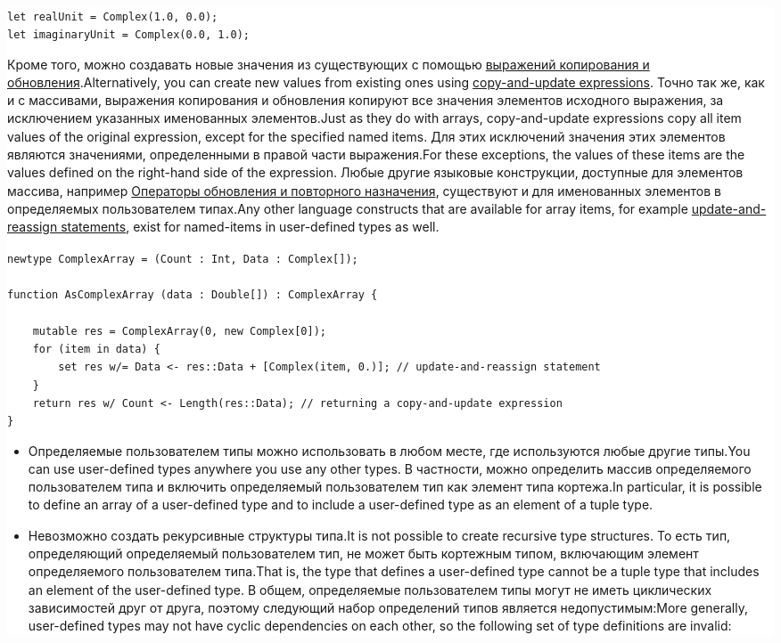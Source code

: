 ```qsharp
let realUnit = Complex(1.0, 0.0);
let imaginaryUnit = Complex(0.0, 1.0);
```

<span data-ttu-id="55eef-208">Кроме того, можно создавать новые значения из существующих с помощью [выражений копирования и обновления](xref:microsoft.quantum.guide.expressions#copy-and-update-expressions).</span><span class="sxs-lookup"><span data-stu-id="55eef-208">Alternatively, you can create new values from existing ones using [copy-and-update expressions](xref:microsoft.quantum.guide.expressions#copy-and-update-expressions).</span></span> <span data-ttu-id="55eef-209">Точно так же, как и с массивами, выражения копирования и обновления копируют все значения элементов исходного выражения, за исключением указанных именованных элементов.</span><span class="sxs-lookup"><span data-stu-id="55eef-209">Just as they do with arrays, copy-and-update expressions copy all item values of the original expression, except for the specified named items.</span></span> <span data-ttu-id="55eef-210">Для этих исключений значения этих элементов являются значениями, определенными в правой части выражения.</span><span class="sxs-lookup"><span data-stu-id="55eef-210">For these exceptions, the values of these items are the values defined on the right-hand side of the expression.</span></span> <span data-ttu-id="55eef-211">Любые другие языковые конструкции, доступные для элементов массива, например [Операторы обновления и повторного назначения](xref:microsoft.quantum.guide.variables#update-and-reassign-statements), существуют и для именованных элементов в определяемых пользователем типах.</span><span class="sxs-lookup"><span data-stu-id="55eef-211">Any other language constructs that are available for array items, for example [update-and-reassign statements](xref:microsoft.quantum.guide.variables#update-and-reassign-statements), exist for named-items in user-defined types as well.</span></span>

```qsharp
newtype ComplexArray = (Count : Int, Data : Complex[]);

function AsComplexArray (data : Double[]) : ComplexArray {

    mutable res = ComplexArray(0, new Complex[0]);
    for (item in data) {
        set res w/= Data <- res::Data + [Complex(item, 0.)]; // update-and-reassign statement
    }
    return res w/ Count <- Length(res::Data); // returning a copy-and-update expression
}
```

* <span data-ttu-id="55eef-212">Определяемые пользователем типы можно использовать в любом месте, где используются любые другие типы.</span><span class="sxs-lookup"><span data-stu-id="55eef-212">You can use user-defined types anywhere you use any other types.</span></span>
<span data-ttu-id="55eef-213">В частности, можно определить массив определяемого пользователем типа и включить определяемый пользователем тип как элемент типа кортежа.</span><span class="sxs-lookup"><span data-stu-id="55eef-213">In particular, it is possible to define an array of a user-defined type and to include a user-defined type as an element of a tuple type.</span></span>

* <span data-ttu-id="55eef-214">Невозможно создать рекурсивные структуры типа.</span><span class="sxs-lookup"><span data-stu-id="55eef-214">It is not possible to create recursive type structures.</span></span>
<span data-ttu-id="55eef-215">То есть тип, определяющий определяемый пользователем тип, не может быть кортежным типом, включающим элемент определяемого пользователем типа.</span><span class="sxs-lookup"><span data-stu-id="55eef-215">That is, the type that defines a user-defined type cannot be a tuple type that includes an element of the user-defined type.</span></span>
<span data-ttu-id="55eef-216">В общем, определяемые пользователем типы могут не иметь циклических зависимостей друг от друга, поэтому следующий набор определений типов является недопустимым:</span><span class="sxs-lookup"><span data-stu-id="55eef-216">More generally, user-defined types may not have cyclic dependencies on each other, so the following set of type definitions are invalid:</span></span>
